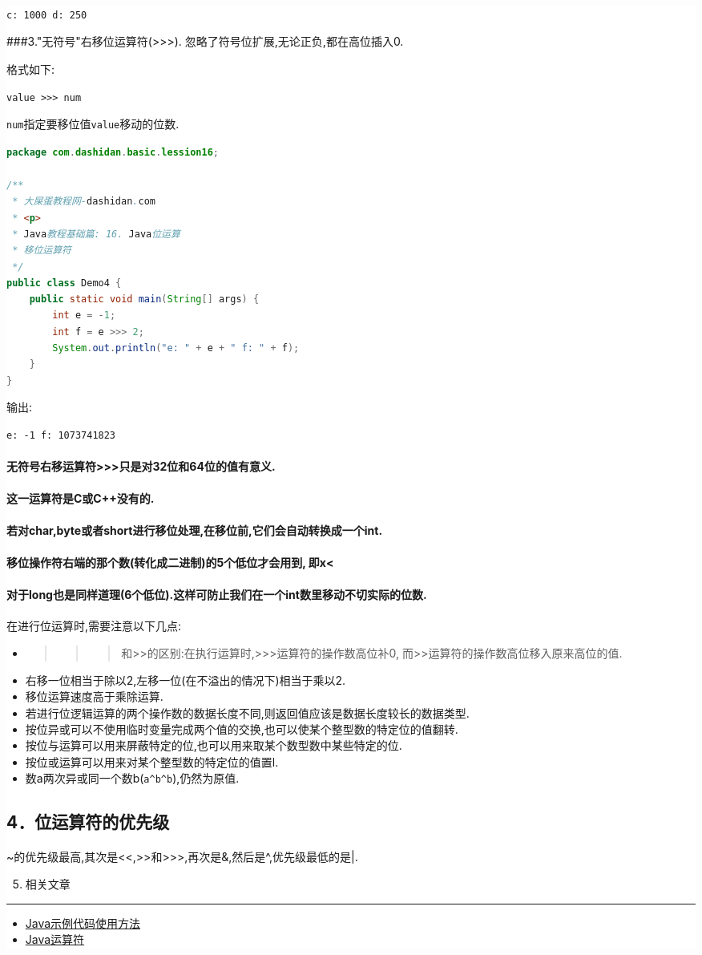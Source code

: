 	c: 1000 d: 250

###3."无符号"右移位运算符(>>>).
忽略了符号位扩展,无论正负,都在高位插入0.

格式如下:

	value >>> num 
	
`num`指定要移位值`value`移动的位数. 
```java
package com.dashidan.basic.lession16;

/**
 * 大屎蛋教程网-dashidan.com
 * <p>
 * Java教程基础篇: 16. Java位运算
 * 移位运算符
 */
public class Demo4 {
    public static void main(String[] args) {
        int e = -1;
        int f = e >>> 2;
        System.out.println("e: " + e + " f: " + f);
    }
}

```
输出:

	e: -1 f: 1073741823
	
<div class="bs-callout bs-callout-success">
<h4>无符号右移运算符>>>只是对32位和64位的值有意义.</h4>
<h4>这一运算符是C或C++没有的. </h4>
</div>

<div class="bs-callout bs-callout-success">
<h4>若对char,byte或者short进行移位处理,在移位前,它们会自动转换成一个int. </h4>
<h4>移位操作符右端的那个数(转化成二进制)的5个低位才会用到, 即x<<y,是指y的低5位才有用,即不能大于32. </h4>
<h4>对于long也是同样道理(6个低位).这样可防止我们在一个int数里移动不切实际的位数. </h4>
</div>

在进行位运算时,需要注意以下几点:
* >>>和>>的区别:在执行运算时,>>>运算符的操作数高位补0, 而>>运算符的操作数高位移入原来高位的值. 　
* 右移一位相当于除以2,左移一位(在不溢出的情况下)相当于乘以2.
* 移位运算速度高于乘除运算.
* 若进行位逻辑运算的两个操作数的数据长度不同,则返回值应该是数据长度较长的数据类型. 　
* 按位异或可以不使用临时变量完成两个值的交换,也可以使某个整型数的特定位的值翻转. 　　
* 按位与运算可以用来屏蔽特定的位,也可以用来取某个数型数中某些特定的位. 　　
* 按位或运算可以用来对某个整型数的特定位的值置l.
* 数a两次异或同一个数b(`a^b^b`),仍然为原值.

4．位运算符的优先级
---

~的优先级最高,其次是<<,>>和>>>,再次是&,然后是^,优先级最低的是|. 

5. 相关文章
---

* [Java示例代码使用方法](http://localhost/article/java/addenda/Java示例代码使用方法.html)
* [Java运算符](http://localhost/article/java/basic/Java运算符.html)